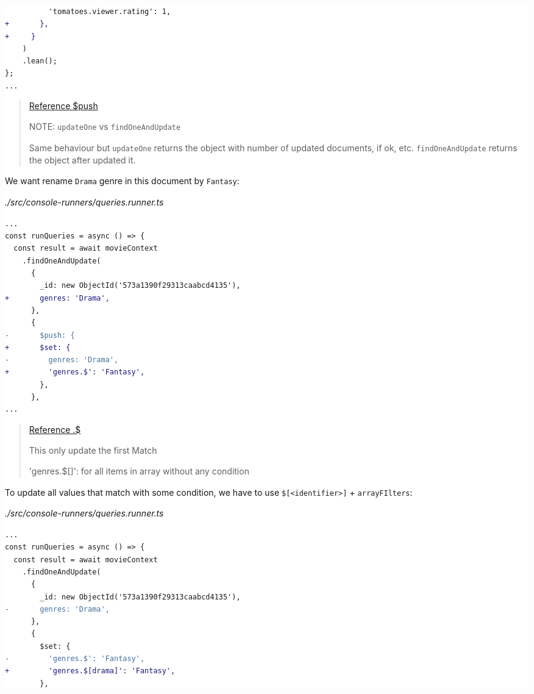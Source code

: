 ```diff
          'tomatoes.viewer.rating': 1,
+       },
+     }
    )
    .lean();
};
...

```

> [Reference $push](https://docs.mongodb.com/manual/reference/operator/update/push/#mongodb-update-up.-push)
>
> NOTE: `updateOne` vs `findOneAndUpdate`
>
> Same behaviour but `updateOne` returns the object with number of updated documents, if ok, etc.
> `findOneAndUpdate` returns the object after updated it.

We want rename `Drama` genre in this document by `Fantasy`:

_./src/console-runners/queries.runner.ts_

```diff
...
const runQueries = async () => {
  const result = await movieContext
    .findOneAndUpdate(
      {
        _id: new ObjectId('573a1390f29313caabcd4135'),
+       genres: 'Drama',
      },
      {
-       $push: {
+       $set: {
-         genres: 'Drama',
+         'genres.$': 'Fantasy',
        },
      },
...

```

> [Reference .$](https://docs.mongodb.com/manual/reference/operator/update/positional/#---update-)
>
> This only update the first Match
>
> 'genres.$[]': for all items in array without any condition

To update all values that match with some condition, we have to use `$[<identifier>]` + `arrayFIlters`:

_./src/console-runners/queries.runner.ts_

```diff
...
const runQueries = async () => {
  const result = await movieContext
    .findOneAndUpdate(
      {
        _id: new ObjectId('573a1390f29313caabcd4135'),
-       genres: 'Drama',
      },
      {
        $set: {
-         'genres.$': 'Fantasy',
+         'genres.$[drama]': 'Fantasy',
        },
```